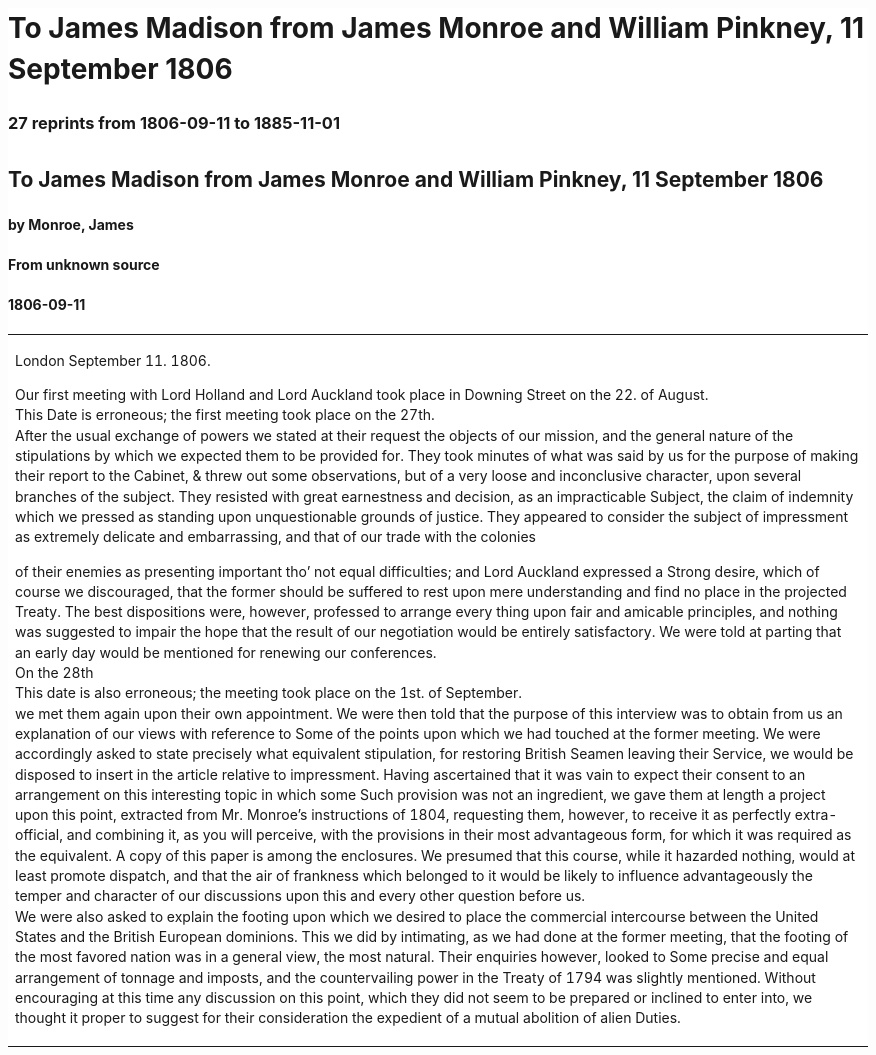 
# To James Madison from James Monroe and William Pinkney, 11 September 1806

### 27 reprints from 1806-09-11 to 1885-11-01

## To James Madison from James Monroe and William Pinkney, 11 September 1806

#### by Monroe, James

#### From unknown source

#### 1806-09-11

<table style="width: 100%;"><tr><td style="width: 50%">

  
London September 11. 1806.  
  
Our first meeting with Lord Holland and Lord Auckland took place in Downing Street on the 22. of August.  
This Date is erroneous; the first meeting took place on the 27th.  
After the usual exchange of powers we stated at their request the objects of our mission, and the general nature of the stipulations by which we expected them to be provided for. They took minutes of what was said by us for the purpose of making their report to the Cabinet, &amp; threw out some observations, but of a very loose and inconclusive character, upon several branches of the subject. They resisted with great earnestness and decision, as an impracticable Subject, the claim of indemnity which we pressed as standing upon unquestionable grounds of justice. They appeared to consider the subject of impressment as extremely delicate and embarrassing, and that of our trade with the colonies  
  
of their enemies as presenting important tho’ not equal difficulties; and Lord Auckland expressed a Strong desire, which of course we discouraged, that the former should be suffered to rest upon mere understanding and find no place in the projected Treaty. The best dispositions were, however, professed to arrange every thing upon fair and amicable principles, and nothing was suggested to impair the hope that the result of our negotiation would be entirely satisfactory. We were told at parting that an early day would be mentioned for renewing our conferences.  
On the 28th  
This date is also erroneous; the meeting took place on the 1st. of September.  
we met them again upon their own appointment. We were then told that the purpose of this interview was to obtain from us an explanation of our views with reference to Some of the points upon which we had touched at the former meeting. We were accordingly asked to state precisely what equivalent stipulation, for restoring British Seamen leaving their Service, we would be disposed to insert in the article relative to impressment. Having ascertained that it was vain to expect their consent to an arrangement on this interesting topic in which some Such provision was not an ingredient, we gave them at length a project upon this point, extracted from Mr. Monroe’s instructions of 1804, requesting them, however, to receive it as perfectly extra-official, and combining it, as you will perceive, with the provisions in their most advantageous form, for which it was required as the equivalent. A copy of this paper is among the enclosures. We presumed that this course, while it hazarded nothing, would at least promote dispatch, and that the air of frankness which belonged to it would be likely to influence advantageously the temper and character of our discussions upon this and every other question before us.  
We were also asked to explain the footing upon which we desired to place the commercial intercourse between the United States and the British European dominions. This we did by intimating, as we had done at the former meeting, that the footing of the most favored nation was in a general view, the most natural. Their enquiries however, looked to Some precise and equal arrangement of tonnage and imposts, and the countervailing power in the Treaty of 1794 was slightly mentioned. Without encouraging at this time any discussion on this point, which they did not seem to be prepared or inclined to enter into, we thought it proper to suggest for their consideration the expedient of a mutual abolition of alien Duties.  
